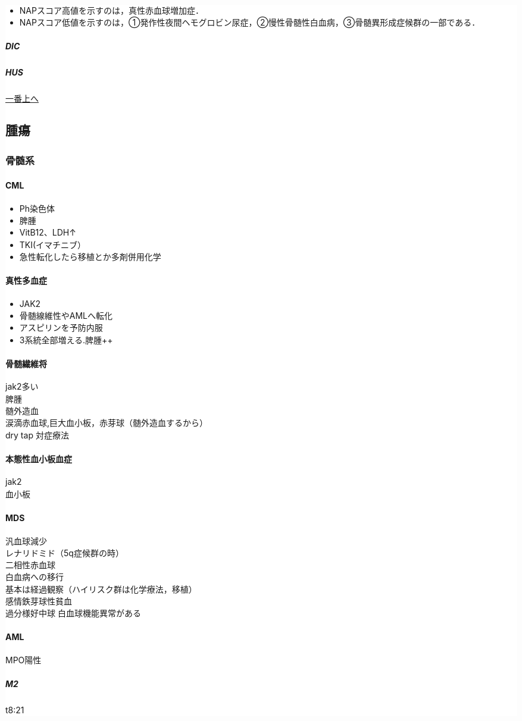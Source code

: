 * NAPスコア高値を示すのは，真性赤血球増加症．
* NAPスコア低値を示すのは，①発作性夜間ヘモグロビン尿症，②慢性骨髄性白血病，③骨髄異形成症候群の一部である．

##### DIC

##### HUS

[一番上へ](#g:血液-造血器疾患)
## 腫瘍
### 骨髄系
#### CML
* Ph染色体
* 脾腫
* VitB12、LDH↑
* TKI(イマチニブ）
* 急性転化したら移植とか多剤併用化学

#### 真性多血症
* JAK2
* 骨髄線維性やAMLへ転化
* アスピリンを予防内服
* 3系統全部増える.脾腫++

#### 骨髄繊維将
jak2多い  
脾腫  
髄外造血  
涙滴赤血球,巨大血小板，赤芽球（髄外造血するから）  
dry tap
対症療法

#### 本態性血小板血症
jak2  
血小板  

#### MDS
汎血球減少  
レナリドミド（5q症候群の時）  
二相性赤血球  
白血病への移行  
基本は経過観察（ハイリスク群は化学療法，移植）  
感情鉄芽球性貧血  
過分様好中球
白血球機能異常がある

#### AML
MPO陽性  

##### M2
t8:21  
